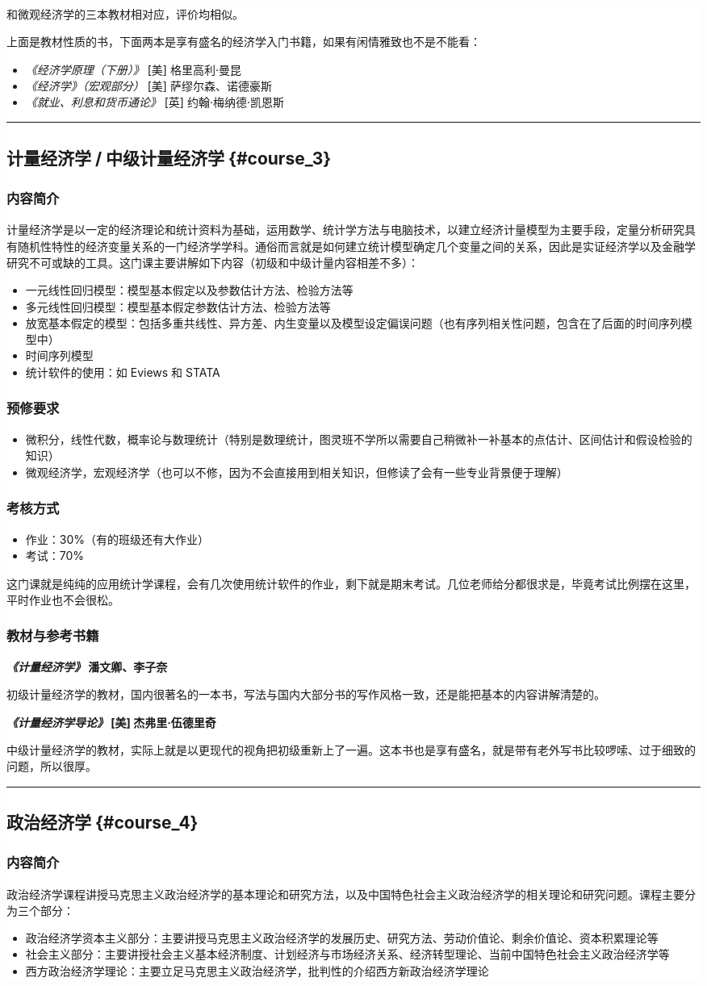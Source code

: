 和微观经济学的三本教材相对应，评价均相似。

上面是教材性质的书，下面两本是享有盛名的经济学入门书籍，如果有闲情雅致也不是不能看：

- *《经济学原理（下册）》* [美] 格里高利·曼昆
- *《经济学》（宏观部分）* [美] 萨缪尔森、诺德豪斯
- *《就业、利息和货币通论》* [英] 约翰·梅纳德·凯恩斯

---

## 计量经济学 / 中级计量经济学 {#course_3}

### 内容简介

计量经济学是以一定的经济理论和统计资料为基础，运用数学、统计学方法与电脑技术，以建立经济计量模型为主要手段，定量分析研究具有随机性特性的经济变量关系的一门经济学学科。通俗而言就是如何建立统计模型确定几个变量之间的关系，因此是实证经济学以及金融学研究不可或缺的工具。这门课主要讲解如下内容（初级和中级计量内容相差不多）：

- 一元线性回归模型：模型基本假定以及参数估计方法、检验方法等
- 多元线性回归模型：模型基本假定参数估计方法、检验方法等
- 放宽基本假定的模型：包括多重共线性、异方差、内生变量以及模型设定偏误问题（也有序列相关性问题，包含在了后面的时间序列模型中）
- 时间序列模型
- 统计软件的使用：如 Eviews 和 STATA

### 预修要求

- 微积分，线性代数，概率论与数理统计（特别是数理统计，图灵班不学所以需要自己稍微补一补基本的点估计、区间估计和假设检验的知识）
- 微观经济学，宏观经济学（也可以不修，因为不会直接用到相关知识，但修读了会有一些专业背景便于理解）

### 考核方式

- 作业：30%（有的班级还有大作业）
- 考试：70%

这门课就是纯纯的应用统计学课程，会有几次使用统计软件的作业，剩下就是期末考试。几位老师给分都很求是，毕竟考试比例摆在这里，平时作业也不会很松。

### 教材与参考书籍

***《计量经济学》* 潘文卿、李子奈**

初级计量经济学的教材，国内很著名的一本书，写法与国内大部分书的写作风格一致，还是能把基本的内容讲解清楚的。

***《计量经济学导论》* [美] 杰弗里·伍德里奇**

中级计量经济学的教材，实际上就是以更现代的视角把初级重新上了一遍。这本书也是享有盛名，就是带有老外写书比较啰嗦、过于细致的问题，所以很厚。

---

## 政治经济学 {#course_4}

### 内容简介

政治经济学课程讲授马克思主义政治经济学的基本理论和研究方法，以及中国特色社会主义政治经济学的相关理论和研究问题。课程主要分为三个部分：

- 政治经济学资本主义部分：主要讲授马克思主义政治经济学的发展历史、研究方法、劳动价值论、剩余价值论、资本积累理论等
- 社会主义部分：主要讲授社会主义基本经济制度、计划经济与市场经济关系、经济转型理论、当前中国特色社会主义政治经济学等
- 西方政治经济学理论：主要立足马克思主义政治经济学，批判性的介绍西方新政治经济学理论
